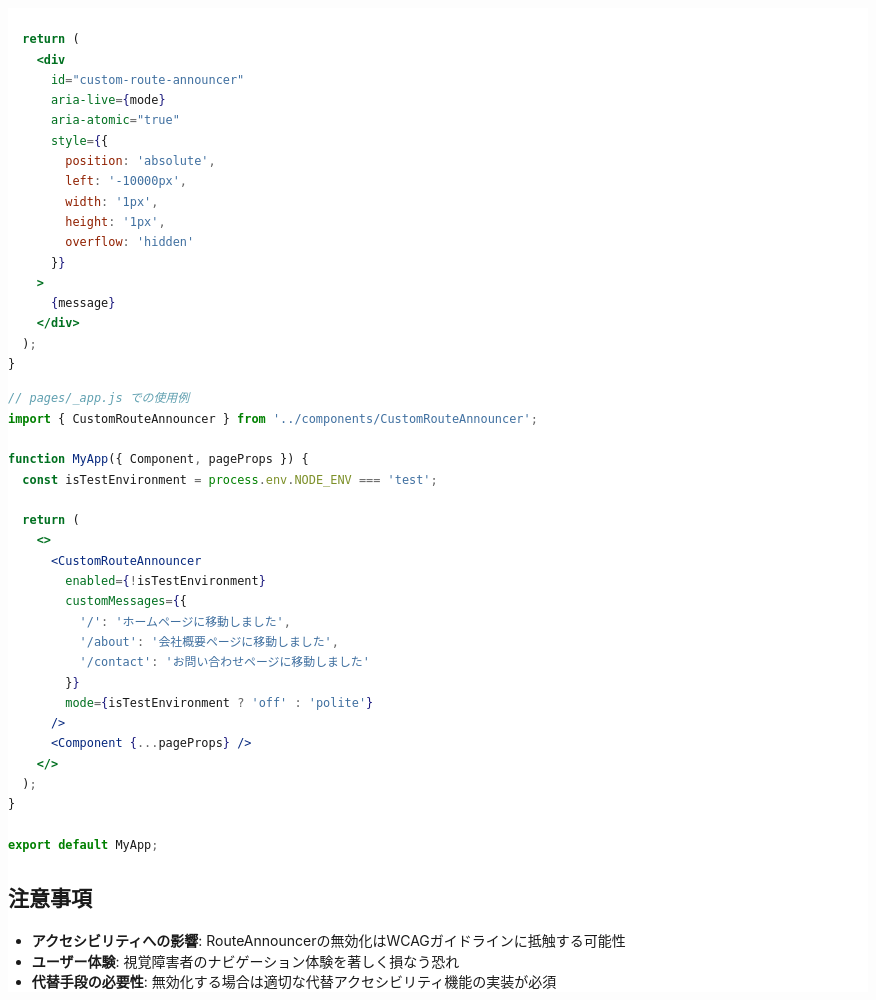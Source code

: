 ```jsx
  
  return (
    <div
      id="custom-route-announcer"
      aria-live={mode}
      aria-atomic="true"
      style={{
        position: 'absolute',
        left: '-10000px',
        width: '1px',
        height: '1px',
        overflow: 'hidden'
      }}
    >
      {message}
    </div>
  );
}
```

```jsx
// pages/_app.js での使用例
import { CustomRouteAnnouncer } from '../components/CustomRouteAnnouncer';

function MyApp({ Component, pageProps }) {
  const isTestEnvironment = process.env.NODE_ENV === 'test';
  
  return (
    <>
      <CustomRouteAnnouncer
        enabled={!isTestEnvironment}
        customMessages={{
          '/': 'ホームページに移動しました',
          '/about': '会社概要ページに移動しました',
          '/contact': 'お問い合わせページに移動しました'
        }}
        mode={isTestEnvironment ? 'off' : 'polite'}
      />
      <Component {...pageProps} />
    </>
  );
}

export default MyApp;
```

## 注意事項

- **アクセシビリティへの影響**: RouteAnnouncerの無効化はWCAGガイドラインに抵触する可能性
- **ユーザー体験**: 視覚障害者のナビゲーション体験を著しく損なう恐れ
- **代替手段の必要性**: 無効化する場合は適切な代替アクセシビリティ機能の実装が必須

